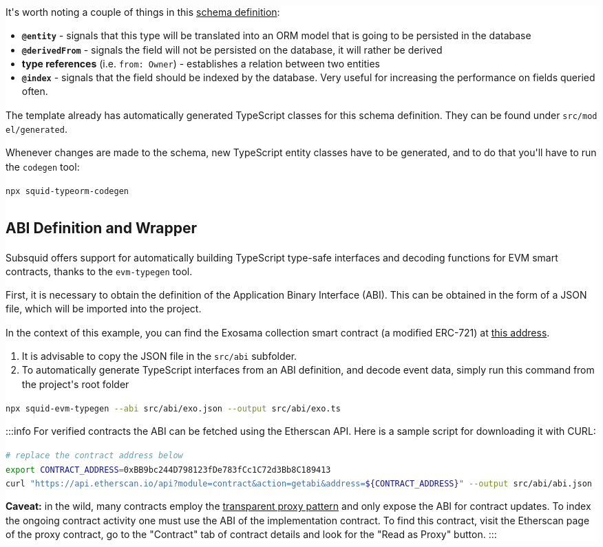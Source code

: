 It's worth noting a couple of things in this [schema definition](https://docs.subsquid.io/reference/openreader-schema):

* **`@entity`** - signals that this type will be translated into an ORM model that is going to be persisted in the database
* **`@derivedFrom`** - signals the field will not be persisted on the database, it will rather be derived
* **type references** (i.e. `from: Owner`) - establishes a relation between two entities
* **`@index`** - signals that the field should be indexed by the database. Very useful for increasing the performance on fields queried often.

The template already has automatically generated TypeScript classes for this schema definition. They can be found under `src/model/generated`.

Whenever changes are made to the schema, new TypeScript entity classes have to be generated, and to do that you'll have to run the `codegen` tool:

```bash
npx squid-typeorm-codegen
```

## ABI Definition and Wrapper

Subsquid offers support for automatically building TypeScript type-safe interfaces and decoding functions for EVM smart contracts, thanks to the `evm-typegen` tool.

First, it is necessary to obtain the definition of the Application Binary Interface (ABI). This can be obtained in the form of a JSON file, which will be imported into the project. 

In the context of this example, you can find the Exosama collection smart contract (a modified ERC-721) at [this address](https://etherscan.io/address/0xac5c7493036de60e63eb81c5e9a440b42f47ebf5).

1. It is advisable to copy the JSON file in the `src/abi` subfolder.
2. To automatically generate TypeScript interfaces from an ABI definition, and decode event data, simply run this command from the project's root folder

```bash
npx squid-evm-typegen --abi src/abi/exo.json --output src/abi/exo.ts
```

:::info
For verified contracts the ABI can be fetched using the Etherscan API. Here is a sample script for downloading it with CURL:

```bash
# replace the contract address below 
export CONTRACT_ADDRESS=0xBB9bc244D798123fDe783fCc1C72d3Bb8C189413
curl "https://api.etherscan.io/api?module=contract&action=getabi&address=${CONTRACT_ADDRESS}" --output src/abi/abi.json
```

**Caveat:** in the wild, many contracts employ the [transparent proxy pattern](https://eips.ethereum.org/EIPS/eip-1967) and only expose the ABI for contract updates. To index the ongoing contract activity one must use the ABI of the implementation contract. To find this contract, visit the Etherscan page of the proxy contract, go to the "Contract" tab of contract details and look for the "Read as Proxy" button.
:::
